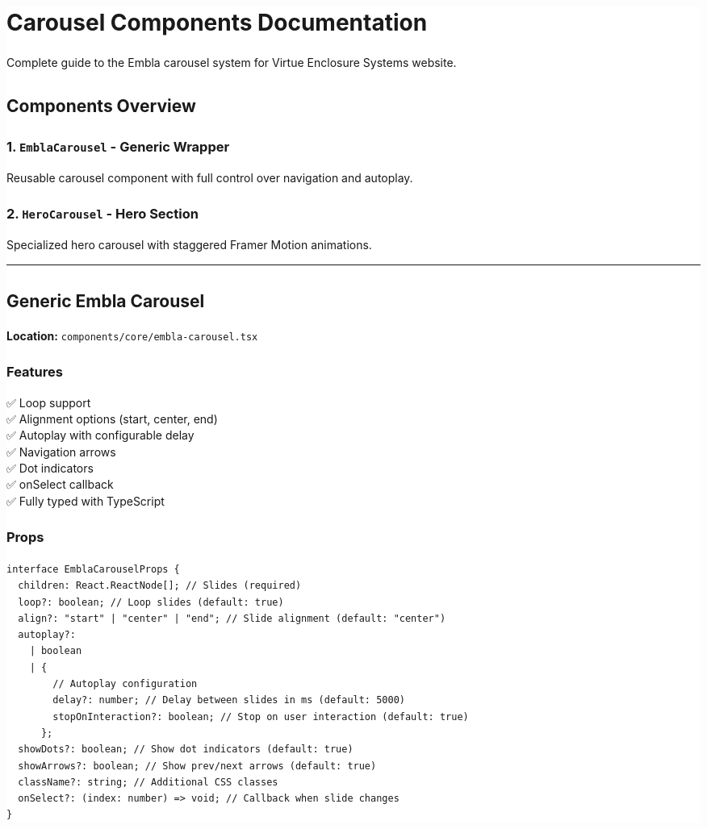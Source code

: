# Carousel Components Documentation

Complete guide to the Embla carousel system for Virtue Enclosure Systems website.

## Components Overview

### 1. `EmblaCarousel` - Generic Wrapper

Reusable carousel component with full control over navigation and autoplay.

### 2. `HeroCarousel` - Hero Section

Specialized hero carousel with staggered Framer Motion animations.

---

## Generic Embla Carousel

**Location:** `components/core/embla-carousel.tsx`

### Features

✅ Loop support  
✅ Alignment options (start, center, end)  
✅ Autoplay with configurable delay  
✅ Navigation arrows  
✅ Dot indicators  
✅ onSelect callback  
✅ Fully typed with TypeScript

### Props

```tsx
interface EmblaCarouselProps {
  children: React.ReactNode[]; // Slides (required)
  loop?: boolean; // Loop slides (default: true)
  align?: "start" | "center" | "end"; // Slide alignment (default: "center")
  autoplay?:
    | boolean
    | {
        // Autoplay configuration
        delay?: number; // Delay between slides in ms (default: 5000)
        stopOnInteraction?: boolean; // Stop on user interaction (default: true)
      };
  showDots?: boolean; // Show dot indicators (default: true)
  showArrows?: boolean; // Show prev/next arrows (default: true)
  className?: string; // Additional CSS classes
  onSelect?: (index: number) => void; // Callback when slide changes
}
```
